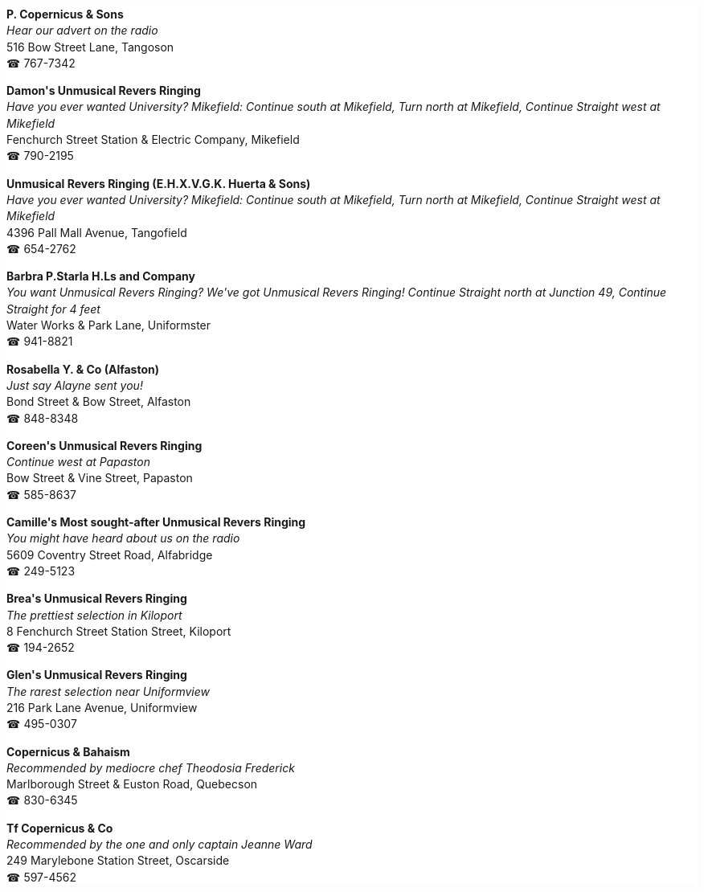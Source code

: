 **P. Copernicus & Sons**  
_Hear our advert on the radio_  
516 Bow Street Lane, Tangoson  
☎ 767-7342

**Damon's Unmusical Revers Ringing**  
_Have you ever wanted University? 
Mikefield: Continue south at Mikefield, Turn north at Mikefield, Continue Straight west at Mikefield_  
Fenchurch Street Station & Electric Company, Mikefield  
☎ 790-2195

**Unmusical Revers Ringing (E.H.X.V.G.K. Huerta & Sons)**  
_Have you ever wanted University? 
Mikefield: Continue south at Mikefield, Turn north at Mikefield, Continue Straight west at Mikefield_  
4396 Pall Mall Avenue, Tangofield  
☎ 654-2762

**Barbra P.Starla H.Ls and Company**  
_You want Unmusical Revers Ringing? We've got Unmusical Revers Ringing! 
Continue Straight north at Junction 49, Continue Straight for 4 feet_  
Water Works & Park Lane, Uniformster  
☎ 941-8821

**Rosabella Y. & Co (Alfaston)**  
_Just say Alayne sent you!_  
Bond Street & Bow Street, Alfaston  
☎ 848-8348

**Coreen's Unmusical Revers Ringing**  
_Continue west at Papaston_  
Bow Street & Vine Street, Papaston  
☎ 585-8637

**Camille's Most sought-after Unmusical Revers Ringing**  
_You might have heard about us on the radio_  
5609 Coventry Street Road, Alfabridge  
☎ 249-5123

**Brea's Unmusical Revers Ringing**  
_The prettiest selection in Kiloport_  
8 Fenchurch Street Station Street, Kiloport  
☎ 194-2652

**Glen's Unmusical Revers Ringing**  
_The rarest selection near Uniformview_  
216 Park Lane Avenue, Uniformview  
☎ 495-0307

**Copernicus & Bahaism**  
_Recommended by mediocre chef Theodosia Frederick_  
Marlborough Street & Euston Road, Quebecson  
☎ 830-6345

**Tf Copernicus & Co**  
_Recommended by the one and only captain Jeanne Ward_  
249 Marylebone Station Street, Oscarside  
☎ 597-4562
